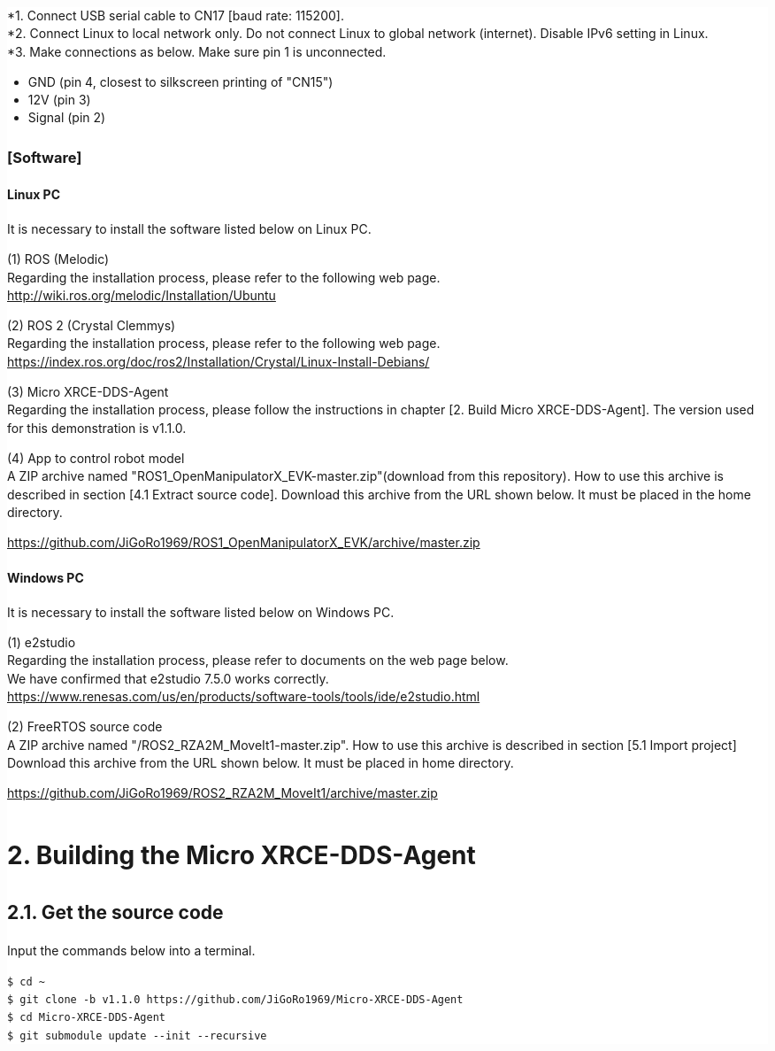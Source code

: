 *1. Connect USB serial cable to CN17 [baud rate: 115200].  
*2. Connect Linux to local network only. Do not connect Linux to global network (internet). Disable IPv6 setting in Linux.  
*3. Make connections as below. Make sure pin 1 is unconnected.  
- GND (pin 4, closest to silkscreen printing of "CN15")  
- 12V (pin 3)  
- Signal (pin 2)  

### [Software]  

#### Linux PC
It is necessary to install the software listed below on Linux PC.  

(1) ROS (Melodic)  
Regarding the installation process, please refer to the following web page.  
http://wiki.ros.org/melodic/Installation/Ubuntu

(2) ROS 2 (Crystal Clemmys)  
Regarding the installation process, please refer to the following web page.  
https://index.ros.org/doc/ros2/Installation/Crystal/Linux-Install-Debians/  

(3) Micro XRCE-DDS-Agent  
Regarding the installation process, please follow the instructions in chapter [2. Build Micro XRCE-DDS-Agent]. 
The version used for this demonstration is v1.1.0. 

(4) App to control robot model  
A ZIP archive named "ROS1_OpenManipulatorX_EVK-master.zip"(download from this repository). How to use this archive is described in section [4.1 Extract source code].
Download this archive from the URL shown below. It must be placed in the home directory.  

https://github.com/JiGoRo1969/ROS1_OpenManipulatorX_EVK/archive/master.zip

#### Windows PC
It is necessary to install the software listed below on Windows PC.  

(1) e2studio  
Regarding the installation process, please refer to documents on the web page below.  
We have confirmed that e2studio 7.5.0 works correctly.  
https://www.renesas.com/us/en/products/software-tools/tools/ide/e2studio.html

(2) FreeRTOS source code  
A ZIP archive named "/ROS2_RZA2M_MoveIt1-master.zip". How to use this archive is described in section [5.1 Import project]  
Download this archive from the URL shown below. It must be placed in home directory.  

https://github.com/JiGoRo1969/ROS2_RZA2M_MoveIt1/archive/master.zip


# 2. Building the Micro XRCE-DDS-Agent  

## 2.1. Get the source code  
Input the commands below into a terminal.  
```
$ cd ~
$ git clone -b v1.1.0 https://github.com/JiGoRo1969/Micro-XRCE-DDS-Agent
$ cd Micro-XRCE-DDS-Agent
$ git submodule update --init --recursive
```
